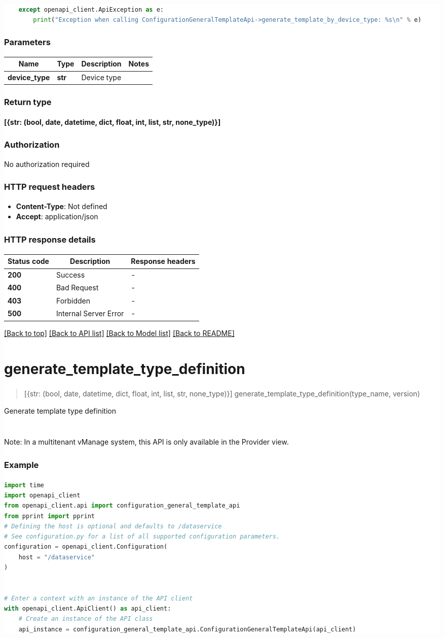 ```python
    except openapi_client.ApiException as e:
        print("Exception when calling ConfigurationGeneralTemplateApi->generate_template_by_device_type: %s\n" % e)
```


### Parameters

Name | Type | Description  | Notes
------------- | ------------- | ------------- | -------------
 **device_type** | **str**| Device type |

### Return type

**[{str: (bool, date, datetime, dict, float, int, list, str, none_type)}]**

### Authorization

No authorization required

### HTTP request headers

 - **Content-Type**: Not defined
 - **Accept**: application/json


### HTTP response details

| Status code | Description | Response headers |
|-------------|-------------|------------------|
**200** | Success |  -  |
**400** | Bad Request |  -  |
**403** | Forbidden |  -  |
**500** | Internal Server Error |  -  |

[[Back to top]](#) [[Back to API list]](../README.md#documentation-for-api-endpoints) [[Back to Model list]](../README.md#documentation-for-models) [[Back to README]](../README.md)

# **generate_template_type_definition**
> [{str: (bool, date, datetime, dict, float, int, list, str, none_type)}] generate_template_type_definition(type_name, version)



Generate template type definition<br><br><br>Note: In a multitenant vManage system, this API is only available in the Provider view.

### Example


```python
import time
import openapi_client
from openapi_client.api import configuration_general_template_api
from pprint import pprint
# Defining the host is optional and defaults to /dataservice
# See configuration.py for a list of all supported configuration parameters.
configuration = openapi_client.Configuration(
    host = "/dataservice"
)


# Enter a context with an instance of the API client
with openapi_client.ApiClient() as api_client:
    # Create an instance of the API class
    api_instance = configuration_general_template_api.ConfigurationGeneralTemplateApi(api_client)
```